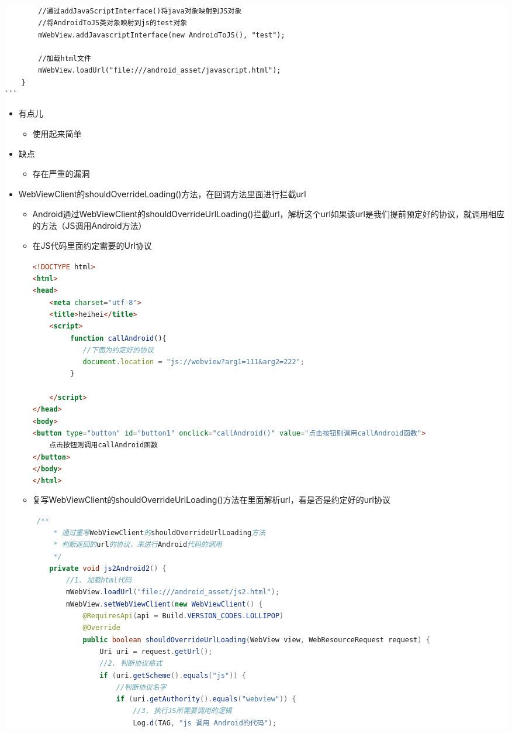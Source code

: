             //通过addJavaScriptInterface()将java对象映射到JS对象
            //将AndroidToJS类对象映射到js的test对象
            mWebView.addJavascriptInterface(new AndroidToJS(), "test");
    
            //加载html文件
            mWebView.loadUrl("file:///android_asset/javascript.html");
        }
    ```

    

  - 有点儿

    - 使用起来简单

  - 缺点

    - 存在严重的漏洞

- WebViewClient的shouldOverrideLoading()方法，在回调方法里面进行拦截url

  - Android通过WebViewClient的shouldOverrideUrlLoading()拦截url，解析这个url如果该url是我们提前预定好的协议，就调用相应的方法（JS调用Android方法）

  - 在JS代码里面约定需要的Url协议

    ```html
    <!DOCTYPE html>
    <html>
    <head>
        <meta charset="utf-8">
        <title>heihei</title>
        <script>
             function callAndroid(){
                //下面为约定好的协议
                document.location = "js://webview?arg1=111&arg2=222";
             }
    
        </script>
    </head>
    <body>
    <button type="button" id="button1" onclick="callAndroid()" value="点击按钮则调用callAndroid函数">
        点击按钮则调用callAndroid函数
    </button>
    </body>
    </html>
    ```

    

  - 复写WebViewClient的shouldOverrideUrlLoading()方法在里面解析url，看是否是约定好的url协议

    ```java
     /**
         * 通过重写WebViewClient的shouldOverrideUrlLoading方法
         * 判断返回的url的协议，来进行Android代码的调用
         */
        private void js2Android2() {
            //1. 加载html代码
            mWebView.loadUrl("file:///android_asset/js2.html");
            mWebView.setWebViewClient(new WebViewClient() {
                @RequiresApi(api = Build.VERSION_CODES.LOLLIPOP)
                @Override
                public boolean shouldOverrideUrlLoading(WebView view, WebResourceRequest request) {
                    Uri uri = request.getUrl();
                    //2. 判断协议格式
                    if (uri.getScheme().equals("js")) {
                        //判断协议名字
                        if (uri.getAuthority().equals("webview")) {
                            //3. 执行JS所需要调用的逻辑
                            Log.d(TAG, "js 调用 Android的代码");
